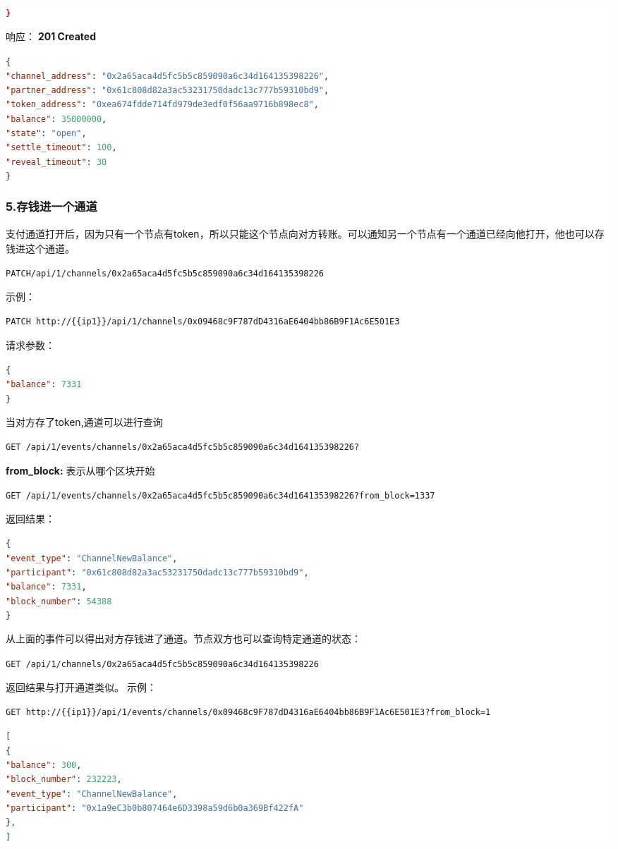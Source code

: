 ```json
}
```
响应：
**201 Created**
```json
{
"channel_address": "0x2a65aca4d5fc5b5c859090a6c34d164135398226",
"partner_address": "0x61c808d82a3ac53231750dadc13c777b59310bd9",
"token_address": "0xea674fdde714fd979de3edf0f56aa9716b898ec8",
"balance": 35000000,
"state": "open",
"settle_timeout": 100,
"reveal_timeout": 30
}
```
### 5.存钱进一个通道
支付通道打开后，因为只有一个节点有token，所以只能这个节点向对方转账。可以通知另一个节点有一个通道已经向他打开，他也可以存钱进这个通道。
```
PATCH/api/1/channels/0x2a65aca4d5fc5b5c859090a6c34d164135398226
```
示例：
```
PATCH http://{{ip1}}/api/1/channels/0x09468c9F787dD4316aE6404bb86B9F1Ac6E501E3
```
请求参数：
```json
{
"balance": 7331
}
```
当对方存了token,通道可以进行查询
```
GET /api/1/events/channels/0x2a65aca4d5fc5b5c859090a6c34d164135398226?
```
**from_block:** 表示从哪个区块开始
```
GET /api/1/events/channels/0x2a65aca4d5fc5b5c859090a6c34d164135398226?from_block=1337
```
返回结果：
```json
{
"event_type": "ChannelNewBalance",
"participant": "0x61c808d82a3ac53231750dadc13c777b59310bd9",
"balance": 7331,
"block_number": 54388
}
```
从上面的事件可以得出对方存钱进了通道。节点双方也可以查询特定通道的状态：
```
GET /api/1/channels/0x2a65aca4d5fc5b5c859090a6c34d164135398226
```
返回结果与打开通道类似。
示例：
```
GET http://{{ip1}}/api/1/events/channels/0x09468c9F787dD4316aE6404bb86B9F1Ac6E501E3?from_block=1
```
```json
[
{
"balance": 300,
"block_number": 232223,
"event_type": "ChannelNewBalance",
"participant": "0x1a9eC3b0b807464e6D3398a59d6b0a369Bf422fA"
},
]
```